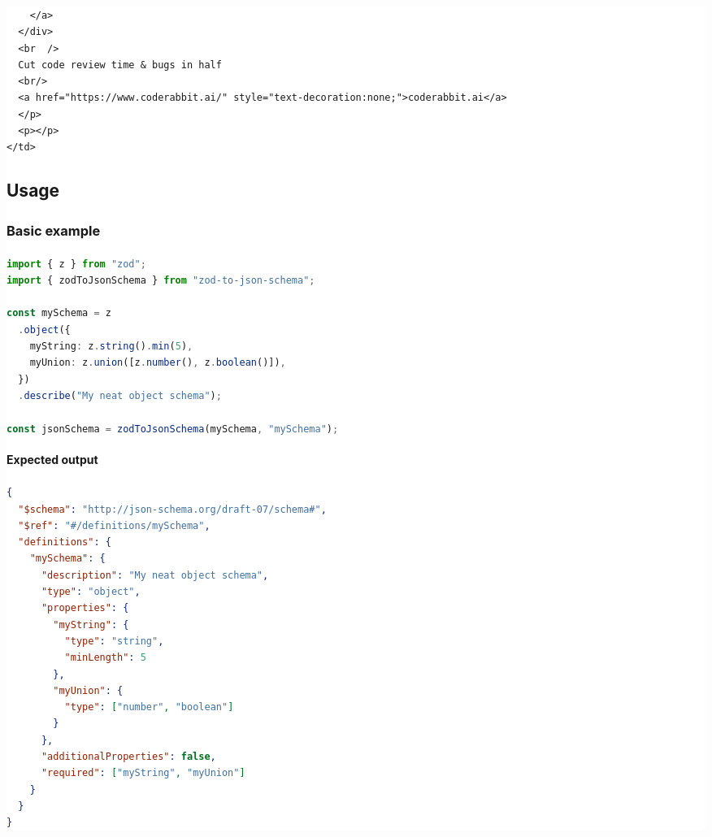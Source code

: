         </a>
      </div>
      <br  />
      Cut code review time & bugs in half
      <br/>
      <a href="https://www.coderabbit.ai/" style="text-decoration:none;">coderabbit.ai</a>
      </p>
      <p></p>
    </td>
  </tr>
</table>

## Usage

### Basic example

```typescript
import { z } from "zod";
import { zodToJsonSchema } from "zod-to-json-schema";

const mySchema = z
  .object({
    myString: z.string().min(5),
    myUnion: z.union([z.number(), z.boolean()]),
  })
  .describe("My neat object schema");

const jsonSchema = zodToJsonSchema(mySchema, "mySchema");
```

#### Expected output

```json
{
  "$schema": "http://json-schema.org/draft-07/schema#",
  "$ref": "#/definitions/mySchema",
  "definitions": {
    "mySchema": {
      "description": "My neat object schema",
      "type": "object",
      "properties": {
        "myString": {
          "type": "string",
          "minLength": 5
        },
        "myUnion": {
          "type": ["number", "boolean"]
        }
      },
      "additionalProperties": false,
      "required": ["myString", "myUnion"]
    }
  }
}
```
